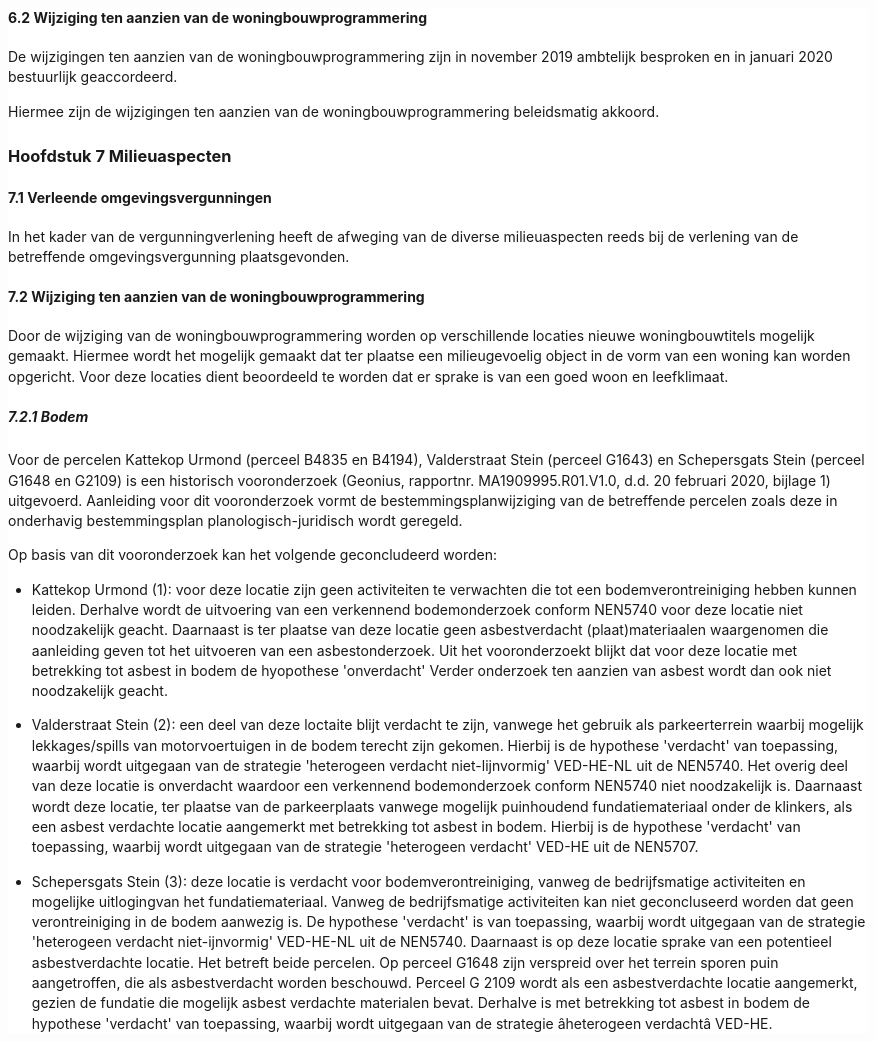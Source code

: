 #### 6\.2 Wijziging ten aanzien van de woningbouwprogrammering

De wijzigingen ten aanzien van de woningbouwprogrammering zijn in november 2019 ambtelijk besproken en in januari 2020 bestuurlijk geaccordeerd.

Hiermee zijn de wijzigingen ten aanzien van de woningbouwprogrammering beleidsmatig akkoord.

### Hoofdstuk 7 Milieuaspecten

#### 7\.1 Verleende omgevingsvergunningen

In het kader van de vergunningverlening heeft de afweging van de diverse milieuaspecten reeds bij de verlening van de betreffende omgevingsvergunning plaatsgevonden.

#### 7\.2 Wijziging ten aanzien van de woningbouwprogrammering

Door de wijziging van de woningbouwprogrammering worden op verschillende locaties nieuwe woningbouwtitels mogelijk gemaakt. Hiermee wordt het mogelijk gemaakt dat ter plaatse een milieugevoelig object in de vorm van een woning kan worden opgericht. Voor deze locaties dient beoordeeld te worden dat er sprake is van een goed woon en leefklimaat.

##### 7\.2\.1 Bodem

Voor de percelen Kattekop Urmond (perceel B4835 en B4194\), Valderstraat Stein (perceel G1643\) en Schepersgats Stein (perceel G1648 en G2109\) is een historisch vooronderzoek (Geonius, rapportnr. MA1909995\.R01\.V1\.0, d.d. 20 februari 2020, bijlage 1) uitgevoerd. Aanleiding voor dit vooronderzoek vormt de bestemmingsplanwijziging van de betreffende percelen zoals deze in onderhavig bestemmingsplan planologisch\-juridisch wordt geregeld.

Op basis van dit vooronderzoek kan het volgende geconcludeerd worden:

* Kattekop Urmond (1\): voor deze locatie zijn geen activiteiten te verwachten die tot een bodemverontreiniging hebben kunnen leiden. Derhalve wordt de uitvoering van een verkennend bodemonderzoek conform NEN5740 voor deze locatie niet noodzakelijk geacht. Daarnaast is ter plaatse van deze locatie geen asbestverdacht (plaat)materiaalen waargenomen die aanleiding geven tot het uitvoeren van een asbestonderzoek. Uit het vooronderzoekt blijkt dat voor deze locatie met betrekking tot asbest in bodem de hyopothese 'onverdacht' Verder onderzoek ten aanzien van asbest wordt dan ook niet noodzakelijk geacht.

* Valderstraat Stein (2\): een deel van deze loctaite blijt verdacht te zijn, vanwege het gebruik als parkeerterrein waarbij mogelijk lekkages/spills van motorvoertuigen in de bodem terecht zijn gekomen. Hierbij is de hypothese 'verdacht' van toepassing, waarbij wordt uitgegaan van de strategie 'heterogeen verdacht niet\-lijnvormig' VED\-HE\-NL uit de NEN5740\. Het overig deel van deze locatie is onverdacht waardoor een verkennend bodemonderzoek conform NEN5740 niet noodzakelijk is. Daarnaast wordt deze locatie, ter plaatse van de parkeerplaats vanwege mogelijk puinhoudend fundatiemateriaal onder de klinkers, als een asbest verdachte locatie aangemerkt met betrekking tot asbest in bodem. Hierbij is de hypothese 'verdacht' van toepassing, waarbij wordt uitgegaan van de strategie 'heterogeen verdacht' VED\-HE uit de NEN5707\.

* Schepersgats Stein (3\): deze locatie is verdacht voor bodemverontreiniging, vanweg de bedrijfsmatige activiteiten en mogelijke uitlogingvan het fundatiemateriaal. Vanweg de bedrijfsmatige activiteiten kan niet geconcluseerd worden dat geen verontreiniging in de bodem aanwezig is. De hypothese 'verdacht' is van toepassing, waarbij wordt uitgegaan van de strategie 'heterogeen verdacht niet\-ijnvormig' VED\-HE\-NL uit de NEN5740\. Daarnaast is op deze locatie sprake van een potentieel asbestverdachte locatie. Het betreft beide percelen. Op perceel G1648 zijn verspreid over het terrein sporen puin aangetroffen, die als asbestverdacht worden beschouwd. Perceel G 2109 wordt als een asbestverdachte locatie aangemerkt, gezien de fundatie die mogelijk asbest verdachte materialen bevat. Derhalve is met betrekking tot asbest in bodem de hypothese 'verdacht' van toepassing, waarbij wordt uitgegaan van de strategie âheterogeen verdachtâ VED\-HE.
